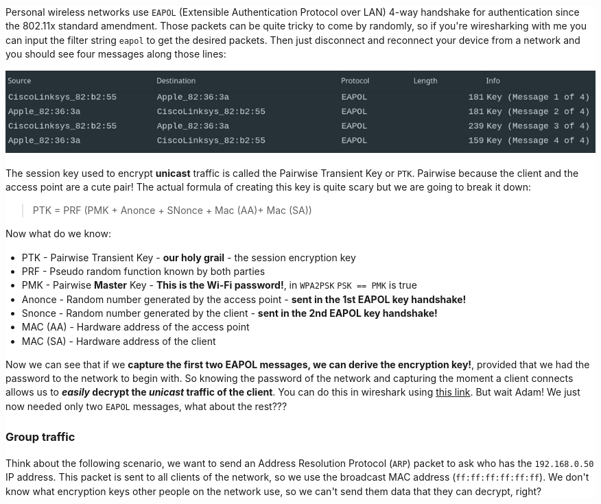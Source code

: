 Personal wireless networks use `EAPOL` (Extensible Authentication Protocol over LAN) 4-way handshake for authentication since the 802.11x standard amendment. Those packets can be quite tricky to come by randomly, so if you're wiresharking with me you can input the filter string `eapol` to get the desired packets. Then just disconnect and reconnect your device from a network and you should see four messages along those lines:

![EAPOL packet showcase](eapol.png)

The session key used to encrypt **unicast** traffic is called the Pairwise Transient Key or `PTK`. Pairwise because the client and the access point are a cute pair! The actual formula of creating this key is quite scary but we are going to break it down:

> PTK = PRF (PMK + Anonce + SNonce + Mac (AA)+ Mac (SA))

Now what do we know:
- PTK - Pairwise Transient Key - **our holy grail** - the session encryption key
- PRF - Pseudo random function known by both parties
- PMK - Pairwise **Master** Key - **This is the Wi-Fi password!**, in `WPA2PSK` `PSK == PMK` is true
- Anonce - Random number generated by the access point - **sent in the 1st EAPOL key handshake!**
- Snonce - Random number generated by the client - **sent in the 2nd EAPOL key handshake!**
- MAC (AA) - Hardware address of the access point
- MAC (SA) - Hardware address of the client

Now we can see that if we **capture the first two EAPOL messages, we can derive the encryption key!**, provided that we had the password to the network to begin with. So knowing the password of the network and capturing the moment a client connects allows us to ***easily* decrypt the *unicast* traffic of the client**. You can do this in wireshark using [this link](https://wiki.wireshark.org/HowToDecrypt802.11). But wait Adam! We just now needed only two `EAPOL` messages, what about the rest??? 

### Group traffic

Think about the following scenario, we want to send an Address Resolution Protocol (`ARP`) packet to ask who has the `192.168.0.50` IP address. This packet is sent to all clients of the network, so we use the broadcast MAC address (`ff:ff:ff:ff:ff:ff`). We don't know what encryption keys other people on the network use, so we can't send them data that they can decrypt, right?

